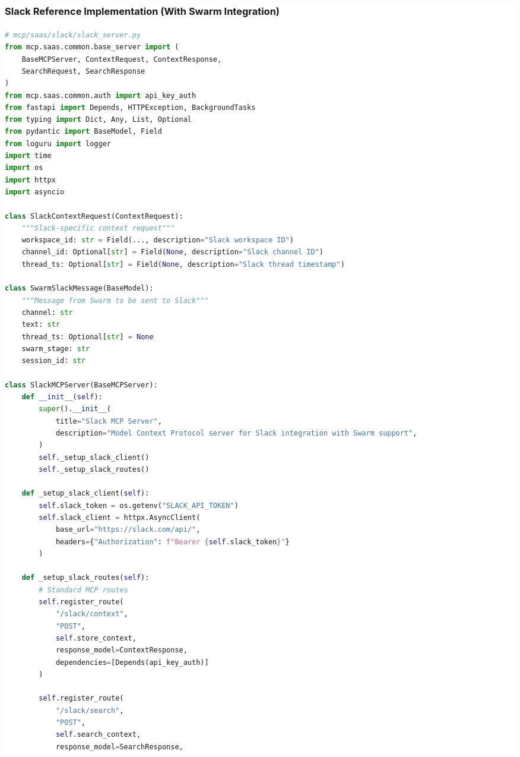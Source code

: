 ### Slack Reference Implementation (With Swarm Integration)

```python
# mcp/saas/slack/slack_server.py
from mcp.saas.common.base_server import (
    BaseMCPServer, ContextRequest, ContextResponse, 
    SearchRequest, SearchResponse
)
from mcp.saas.common.auth import api_key_auth
from fastapi import Depends, HTTPException, BackgroundTasks
from typing import Dict, Any, List, Optional
from pydantic import BaseModel, Field
from loguru import logger
import time
import os
import httpx
import asyncio

class SlackContextRequest(ContextRequest):
    """Slack-specific context request"""
    workspace_id: str = Field(..., description="Slack workspace ID")
    channel_id: Optional[str] = Field(None, description="Slack channel ID")
    thread_ts: Optional[str] = Field(None, description="Slack thread timestamp")

class SwarmSlackMessage(BaseModel):
    """Message from Swarm to be sent to Slack"""
    channel: str
    text: str
    thread_ts: Optional[str] = None
    swarm_stage: str
    session_id: str

class SlackMCPServer(BaseMCPServer):
    def __init__(self):
        super().__init__(
            title="Slack MCP Server",
            description="Model Context Protocol server for Slack integration with Swarm support",
        )
        self._setup_slack_client()
        self._setup_slack_routes()
        
    def _setup_slack_client(self):
        self.slack_token = os.getenv("SLACK_API_TOKEN")
        self.slack_client = httpx.AsyncClient(
            base_url="https://slack.com/api/",
            headers={"Authorization": f"Bearer {self.slack_token}"}
        )
        
    def _setup_slack_routes(self):
        # Standard MCP routes
        self.register_route(
            "/slack/context",
            "POST",
            self.store_context,
            response_model=ContextResponse,
            dependencies=[Depends(api_key_auth)]
        )
        
        self.register_route(
            "/slack/search",
            "POST",
            self.search_context,
            response_model=SearchResponse,
```
